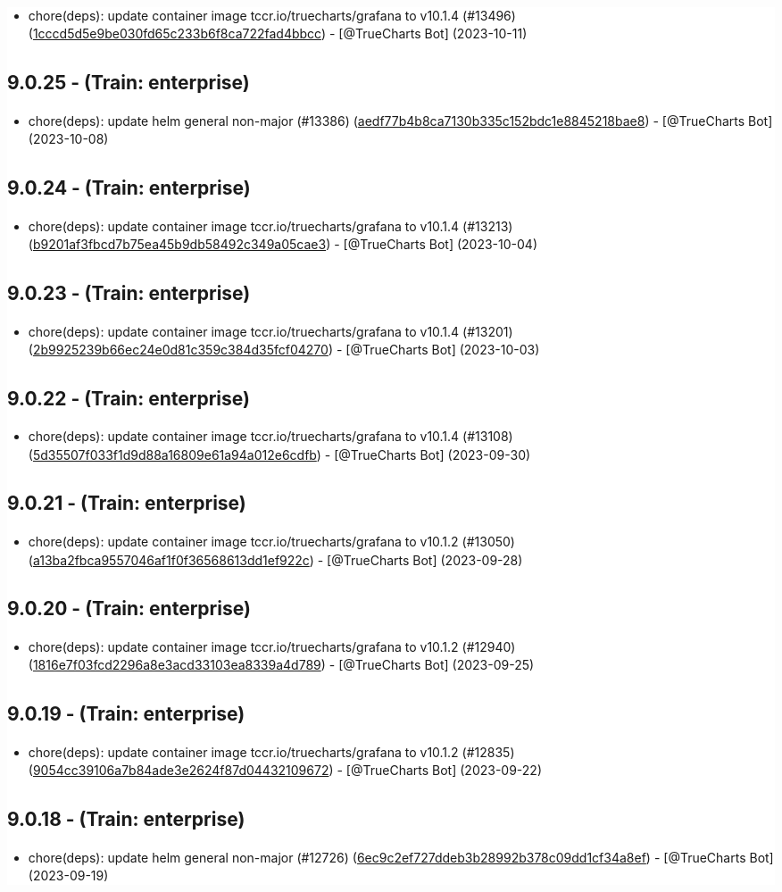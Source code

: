 - chore(deps): update container image tccr.io/truecharts/grafana to v10.1.4 (#13496) ([1cccd5d5e9be030fd65c233b6f8ca722fad4bbcc](https://github.com/truecharts/charts/commit/1cccd5d5e9be030fd65c233b6f8ca722fad4bbcc)) - [@TrueCharts Bot] (2023-10-11)

## 9.0.25 - (Train: enterprise)

- chore(deps): update helm general non-major (#13386) ([aedf77b4b8ca7130b335c152bdc1e8845218bae8](https://github.com/truecharts/charts/commit/aedf77b4b8ca7130b335c152bdc1e8845218bae8)) - [@TrueCharts Bot] (2023-10-08)

## 9.0.24 - (Train: enterprise)

- chore(deps): update container image tccr.io/truecharts/grafana to v10.1.4 (#13213) ([b9201af3fbcd7b75ea45b9db58492c349a05cae3](https://github.com/truecharts/charts/commit/b9201af3fbcd7b75ea45b9db58492c349a05cae3)) - [@TrueCharts Bot] (2023-10-04)

## 9.0.23 - (Train: enterprise)

- chore(deps): update container image tccr.io/truecharts/grafana to v10.1.4 (#13201) ([2b9925239b66ec24e0d81c359c384d35fcf04270](https://github.com/truecharts/charts/commit/2b9925239b66ec24e0d81c359c384d35fcf04270)) - [@TrueCharts Bot] (2023-10-03)

## 9.0.22 - (Train: enterprise)

- chore(deps): update container image tccr.io/truecharts/grafana to v10.1.4 (#13108) ([5d35507f033f1d9d88a16809e61a94a012e6cdfb](https://github.com/truecharts/charts/commit/5d35507f033f1d9d88a16809e61a94a012e6cdfb)) - [@TrueCharts Bot] (2023-09-30)

## 9.0.21 - (Train: enterprise)

- chore(deps): update container image tccr.io/truecharts/grafana to v10.1.2 (#13050) ([a13ba2fbca9557046af1f0f36568613dd1ef922c](https://github.com/truecharts/charts/commit/a13ba2fbca9557046af1f0f36568613dd1ef922c)) - [@TrueCharts Bot] (2023-09-28)

## 9.0.20 - (Train: enterprise)

- chore(deps): update container image tccr.io/truecharts/grafana to v10.1.2 (#12940) ([1816e7f03fcd2296a8e3acd33103ea8339a4d789](https://github.com/truecharts/charts/commit/1816e7f03fcd2296a8e3acd33103ea8339a4d789)) - [@TrueCharts Bot] (2023-09-25)

## 9.0.19 - (Train: enterprise)

- chore(deps): update container image tccr.io/truecharts/grafana to v10.1.2 (#12835) ([9054cc39106a7b84ade3e2624f87d04432109672](https://github.com/truecharts/charts/commit/9054cc39106a7b84ade3e2624f87d04432109672)) - [@TrueCharts Bot] (2023-09-22)

## 9.0.18 - (Train: enterprise)

- chore(deps): update helm general non-major (#12726) ([6ec9c2ef727ddeb3b28992b378c09dd1cf34a8ef](https://github.com/truecharts/charts/commit/6ec9c2ef727ddeb3b28992b378c09dd1cf34a8ef)) - [@TrueCharts Bot] (2023-09-19)
